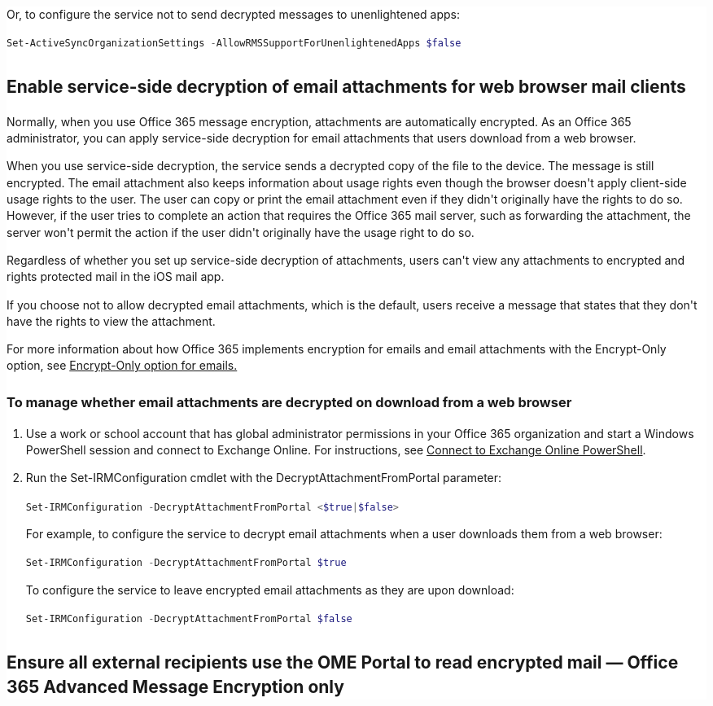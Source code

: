    Or, to configure the service not to send decrypted messages to unenlightened apps:

   ```powershell
   Set-ActiveSyncOrganizationSettings -AllowRMSSupportForUnenlightenedApps $false
   ```

## Enable service-side decryption of email attachments for web browser mail clients

Normally, when you use Office 365 message encryption, attachments are automatically encrypted. As an Office 365 administrator, you can apply service-side decryption for email attachments that users download from a web browser.
  
When you use service-side decryption, the service sends a decrypted copy of the file to the device. The message is still encrypted. The email attachment also keeps information about usage rights even though the browser doesn't apply client-side usage rights to the user. The user can copy or print the email attachment even if they didn't originally have the rights to do so. However, if the user tries to complete an action that requires the Office 365 mail server, such as forwarding the attachment, the server won't permit the action if the user didn't originally have the usage right to do so.
  
Regardless of whether you set up service-side decryption of attachments, users can't view any attachments to encrypted and rights protected mail in the iOS mail app.
  
If you choose not to allow decrypted email attachments, which is the default, users receive a message that states that they don't have the rights to view the attachment.
  
For more information about how Office 365 implements encryption for emails and email attachments with the Encrypt-Only option, see [Encrypt-Only option for emails.](https://docs.microsoft.com/azure/information-protection/deploy-use/configure-usage-rights#encrypt-only-option-for-emails)
  
### To manage whether email attachments are decrypted on download from a web browser
  
1. Use a work or school account that has global administrator permissions in your Office 365 organization and start a Windows PowerShell session and connect to Exchange Online. For instructions, see [Connect to Exchange Online PowerShell](https://aka.ms/exopowershell).

2. Run the Set-IRMConfiguration cmdlet with the DecryptAttachmentFromPortal parameter:

   ```powershell
   Set-IRMConfiguration -DecryptAttachmentFromPortal <$true|$false>
   ```

   For example, to configure the service to decrypt email attachments when a user downloads them from a web browser:

   ```powershell
   Set-IRMConfiguration -DecryptAttachmentFromPortal $true
   ```

   To configure the service to leave encrypted email attachments as they are upon download:

   ```powershell
   Set-IRMConfiguration -DecryptAttachmentFromPortal $false
   ```

## Ensure all external recipients use the OME Portal to read encrypted mail — Office 365 Advanced Message Encryption only

